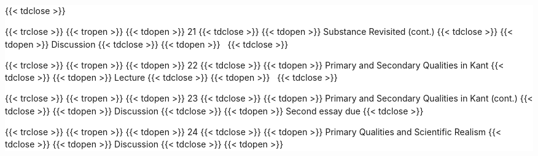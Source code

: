 {{< tdclose >}}

{{< trclose >}}
{{< tropen >}}
{{< tdopen >}}
21
{{< tdclose >}}
{{< tdopen >}}
Substance Revisited (cont.)
{{< tdclose >}}
{{< tdopen >}}
Discussion
{{< tdclose >}}
{{< tdopen >}}
 
{{< tdclose >}}

{{< trclose >}}
{{< tropen >}}
{{< tdopen >}}
22
{{< tdclose >}}
{{< tdopen >}}
Primary and Secondary Qualities in Kant
{{< tdclose >}}
{{< tdopen >}}
Lecture
{{< tdclose >}}
{{< tdopen >}}
 
{{< tdclose >}}

{{< trclose >}}
{{< tropen >}}
{{< tdopen >}}
23
{{< tdclose >}}
{{< tdopen >}}
Primary and Secondary Qualities in Kant (cont.)
{{< tdclose >}}
{{< tdopen >}}
Discussion
{{< tdclose >}}
{{< tdopen >}}
Second essay due
{{< tdclose >}}

{{< trclose >}}
{{< tropen >}}
{{< tdopen >}}
24
{{< tdclose >}}
{{< tdopen >}}
Primary Qualities and Scientific Realism
{{< tdclose >}}
{{< tdopen >}}
Discussion
{{< tdclose >}}
{{< tdopen >}}
 